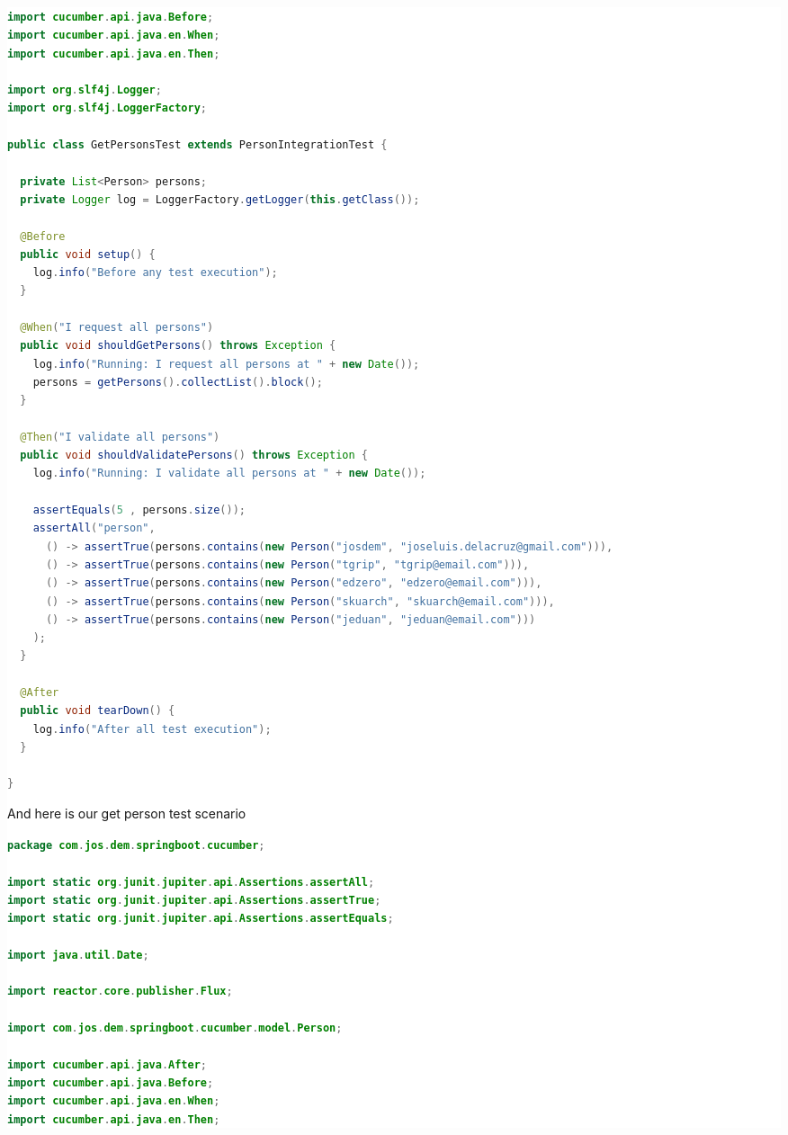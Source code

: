 ```java
import cucumber.api.java.Before;
import cucumber.api.java.en.When;
import cucumber.api.java.en.Then;

import org.slf4j.Logger;
import org.slf4j.LoggerFactory;

public class GetPersonsTest extends PersonIntegrationTest {

  private List<Person> persons;
  private Logger log = LoggerFactory.getLogger(this.getClass());

  @Before
  public void setup() {
    log.info("Before any test execution");
  }

  @When("I request all persons")
  public void shouldGetPersons() throws Exception {
    log.info("Running: I request all persons at " + new Date());
    persons = getPersons().collectList().block();
  }

  @Then("I validate all persons")
  public void shouldValidatePersons() throws Exception {
    log.info("Running: I validate all persons at " + new Date());

    assertEquals(5 , persons.size());
    assertAll("person",
      () -> assertTrue(persons.contains(new Person("josdem", "joseluis.delacruz@gmail.com"))),
      () -> assertTrue(persons.contains(new Person("tgrip", "tgrip@email.com"))),
      () -> assertTrue(persons.contains(new Person("edzero", "edzero@email.com"))),
      () -> assertTrue(persons.contains(new Person("skuarch", "skuarch@email.com"))),
      () -> assertTrue(persons.contains(new Person("jeduan", "jeduan@email.com")))
    );
  }

  @After
  public void tearDown() {
    log.info("After all test execution");
  }

}
```

And here is our get person test scenario

```java
package com.jos.dem.springboot.cucumber;

import static org.junit.jupiter.api.Assertions.assertAll;
import static org.junit.jupiter.api.Assertions.assertTrue;
import static org.junit.jupiter.api.Assertions.assertEquals;

import java.util.Date;

import reactor.core.publisher.Flux;

import com.jos.dem.springboot.cucumber.model.Person;

import cucumber.api.java.After;
import cucumber.api.java.Before;
import cucumber.api.java.en.When;
import cucumber.api.java.en.Then;
```